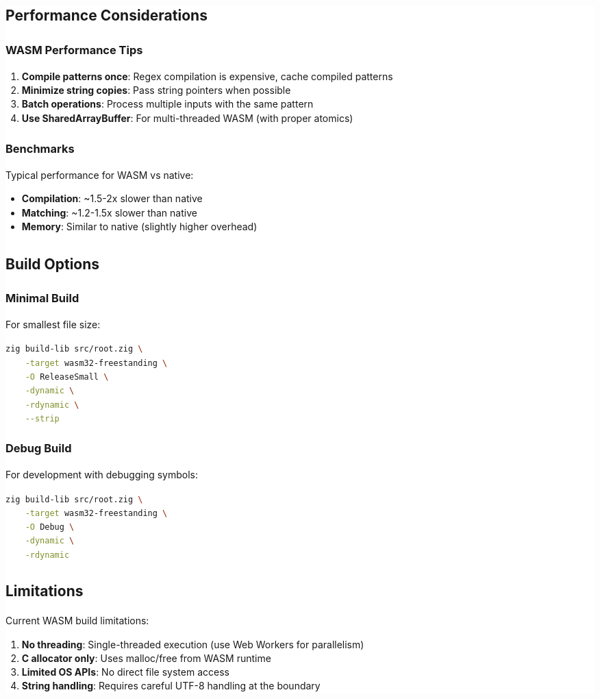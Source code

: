 ## Performance Considerations

### WASM Performance Tips

1. **Compile patterns once**: Regex compilation is expensive, cache compiled patterns
2. **Minimize string copies**: Pass string pointers when possible
3. **Batch operations**: Process multiple inputs with the same pattern
4. **Use SharedArrayBuffer**: For multi-threaded WASM (with proper atomics)

### Benchmarks

Typical performance for WASM vs native:

- **Compilation**: ~1.5-2x slower than native
- **Matching**: ~1.2-1.5x slower than native
- **Memory**: Similar to native (slightly higher overhead)

## Build Options

### Minimal Build

For smallest file size:

```bash
zig build-lib src/root.zig \
    -target wasm32-freestanding \
    -O ReleaseSmall \
    -dynamic \
    -rdynamic \
    --strip
```

### Debug Build

For development with debugging symbols:

```bash
zig build-lib src/root.zig \
    -target wasm32-freestanding \
    -O Debug \
    -dynamic \
    -rdynamic
```

## Limitations

Current WASM build limitations:

1. **No threading**: Single-threaded execution (use Web Workers for parallelism)
2. **C allocator only**: Uses malloc/free from WASM runtime
3. **Limited OS APIs**: No direct file system access
4. **String handling**: Requires careful UTF-8 handling at the boundary
